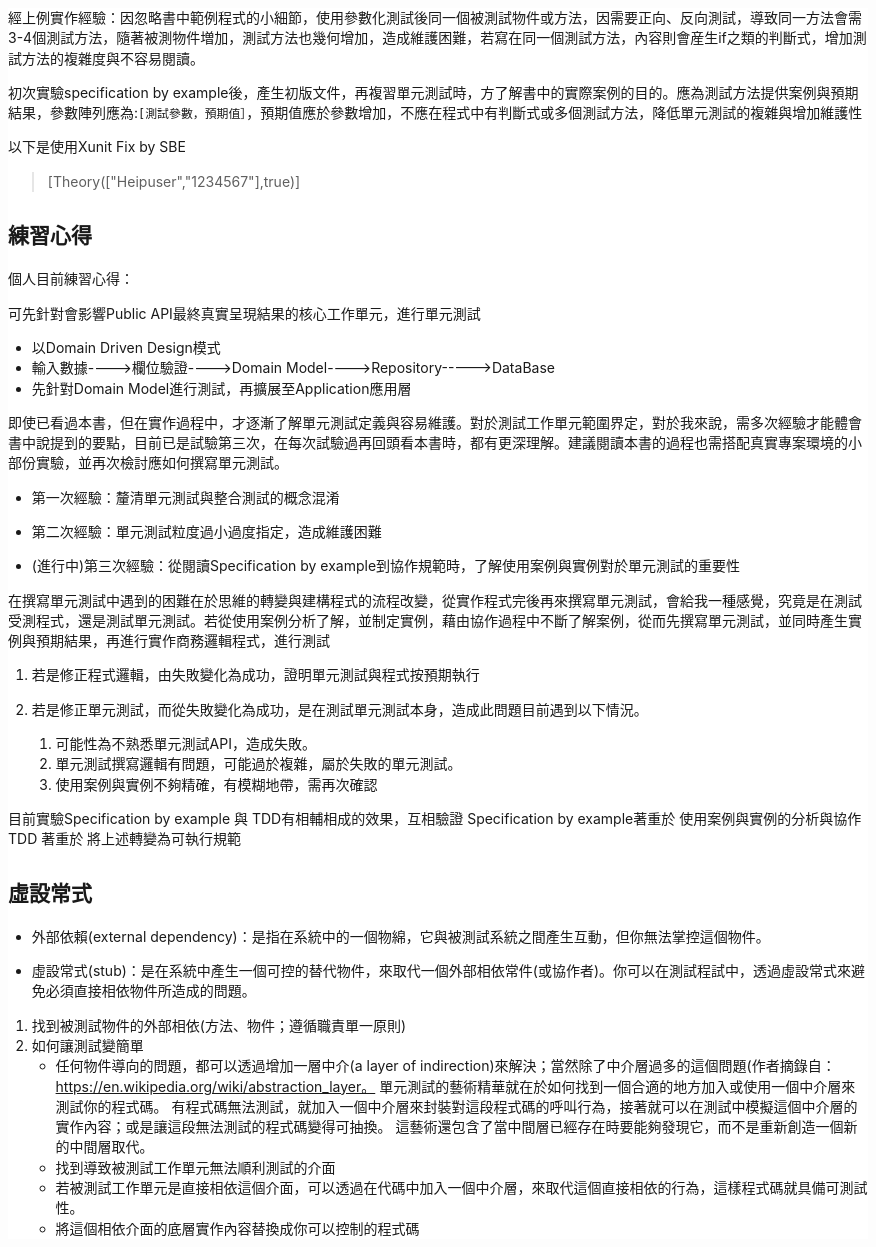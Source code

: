 經上例實作經驗：因忽略書中範例程式的小細節，使用參數化測試後同一個被測試物件或方法，因需要正向、反向測試，導致同一方法會需3-4個測試方法，隨著被測物件増加，測試方法也幾何增加，造成維護困難，若寫在同一個測試方法，內容則會産生if之類的判斷式，增加測試方法的複雜度與不容易閱讀。 

初次實驗specification by example後，產生初版文件，再複習單元測試時，方了解書中的實際案例的目的。應為測試方法提供案例與預期結果，參數陣列應為:`[測試參數，預期值］`，預期值應於參數增加，不應在程式中有判斷式或多個測試方法，降低單元測試的複雜與增加維護性 

以下是使用Xunit Fix by SBE 

> [Theory(["Heipuser","1234567"],true)] 

## 練習心得

個人目前練習心得： 

可先針對會影響Public API最終真實呈現結果的核心工作單元，進行單元測試 

- 以Domain Driven Design模式 
- 輸入數據---->欄位驗證---->Domain Model---->Repository----->DataBase 
- 先針對Domain Model進行測試，再擴展至Application應用層 

即使已看過本書，但在實作過程中，才逐漸了解單元測試定義與容易維護。對於測試工作單元範圍界定，對於我來說，需多次經驗才能體會書中說提到的要點，目前已是試驗第三次，在每次試驗過再回頭看本書時，都有更深理解。建議閱讀本書的過程也需搭配真實專案環境的小部份實驗，並再次檢討應如何撰寫單元測試。

- 第一次經驗：釐清單元測試與整合測試的概念混淆 

- 第二次經驗：單元測試粒度過小過度指定，造成維護困難 

- (進行中)第三次經驗：從閱讀Specification by example到協作規範時，了解使用案例與實例對於單元測試的重要性 


在撰寫單元測試中遇到的困難在於思維的轉變與建構程式的流程改變，從實作程式完後再來撰寫單元測試，會給我一種感覺，究竟是在測試受測程式，還是測試單元測試。若從使用案例分析了解，並制定實例，藉由協作過程中不斷了解案例，從而先撰寫單元測試，並同時產生實例與預期結果，再進行實作商務邏輯程式，進行測試 

1. 若是修正程式邏輯，由失敗變化為成功，證明單元測試與程式按預期執行 

2. 若是修正單元測試，而從失敗變化為成功，是在測試單元測試本身，造成此問題目前遇到以下情況。 
    1. 可能性為不熟悉單元測試API，造成失敗。 
    2. 單元測試撰寫邏輯有問題，可能過於複雜，屬於失敗的單元測試。 
    3. 使用案例與實例不夠精確，有模糊地帶，需再次確認 

 

目前實驗Specification by example 與 TDD有相輔相成的效果，互相驗證 
Specification by example著重於 使用案例與實例的分析與協作 
TDD 著重於 將上述轉變為可執行規範 

## 虛設常式

- 外部依賴(external dependency)：是指在系統中的一個物綿，它與被測試系統之間產生互動，但你無法掌控這個物件。 

- 虛設常式(stub)：是在系統中產生一個可控的替代物件，來取代一個外部相依常件(或協作者)。你可以在測試程試中，透過虛設常式來避免必須直接相依物件所造成的問題。 

1. 找到被測試物件的外部相依(方法、物件；遵循職責單一原則) 
2. 如何讓測試變簡單 
    - 任何物件導向的問題，都可以透過增加一層中介(a layer of indirection)來解決；當然除了中介層過多的這個問題(作者摘錄自：https://en.wikipedia.org/wiki/abstraction_layer。 單元測試的藝術精華就在於如何找到一個合適的地方加入或使用一個中介層來測試你的程式碼。 有程式碼無法測試，就加入一個中介層來封裝對這段程式碼的呼叫行為，接著就可以在測試中模擬這個中介層的實作內容；或是讓這段無法測試的程式碼變得可抽換。 這藝術還包含了當中間層已經存在時要能夠發現它，而不是重新創造一個新的中間層取代。 
    - 找到導致被測試工作單元無法順利測試的介面 
    - 若被測試工作單元是直接相依這個介面，可以透過在代碼中加入一個中介層，來取代這個直接相依的行為，這樣程式碼就具備可測試性。 
    - 將這個相依介面的底層實作內容替換成你可以控制的程式碼 


[//begin]: # "Autogenerated link references for markdown compatibility"
[tdd]: ../../../2-code/learning/development/tdd/tdd.md "Tdd"
[pytest]: ../../../2-code/learning/language/python/pytest.md "pytest"
[pester]: ../../../2-code/learning/language/Powershell/testing/pester.md "Pester"
[//end]: # "Autogenerated link references"
